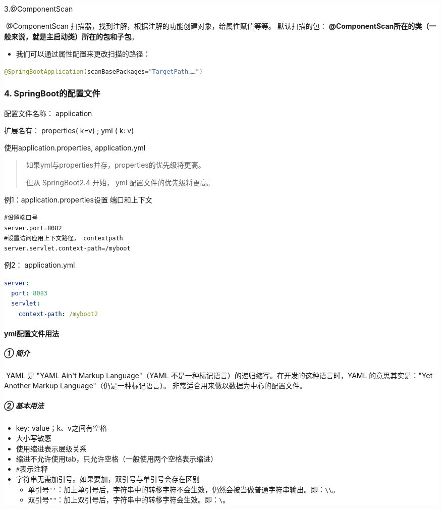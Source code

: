 

3.@ComponentScan

​		@ComponentScan 扫描器，找到注解，根据注解的功能创建对象，给属性赋值等等。
默认扫描的包： **@ComponentScan所在的类（一般来说，就是主启动类）所在的包和子包**。

- 我们可以通过属性配置来更改扫描的路径：

```java
@SpringBootApplication(scanBasePackages="TargetPath……")
```



### 4. SpringBoot的配置文件

配置文件名称： application

扩展名有： properties( k=v) ;  yml ( k: v)

使用application.properties,   application.yml

> ​		如果yml与properties并存，properties的优先级将更高。
>
> ​	    但从 SpringBoot2.4 开始， yml 配置文件的优先级将更高。



例1：application.properties设置 端口和上下文

```properties
#设置端口号
server.port=8082
#设置访问应用上下文路径， contextpath
server.servlet.context-path=/myboot
```



例2： application.yml

```yaml
server:
  port: 8083
  servlet:
    context-path: /myboot2
```



#### yml配置文件用法

##### ① 简介

​		YAML 是 "YAML Ain't Markup Language"（YAML 不是一种标记语言）的递归缩写。在开发的这种语言时，YAML 的意思其实是："Yet Another Markup Language"（仍是一种标记语言）。 非常适合用来做以数据为中心的配置文件。



##### ② 基本用法

- key: value；k、v之间有空格
- 大小写敏感
- 使用缩进表示层级关系
- 缩进不允许使用tab，只允许空格（一般使用两个空格表示缩进）
- `#`表示注释
- 字符串无需加引号。如果要加，双引号与单引号会存在区别
  - 单引号`''`：加上单引号后，字符串中的转移字符不会生效，仍然会被当做普通字符串输出。即：`\\`。
  - 双引号`""`：加上双引号后，字符串中的转移字符会生效。即：`\`。
